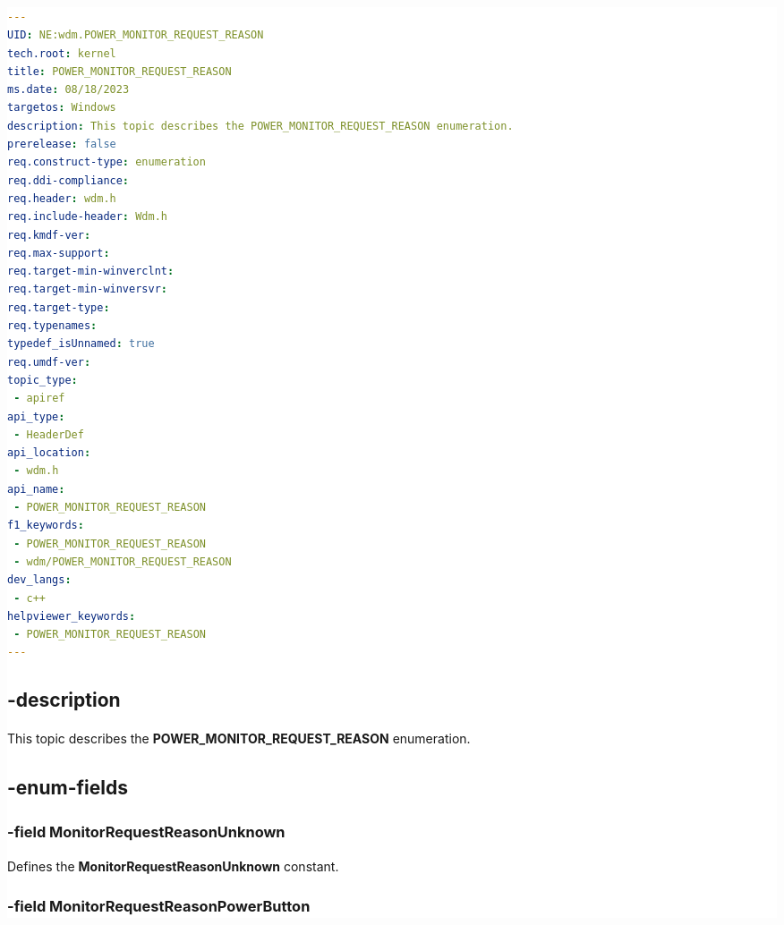 ```yaml
---
UID: NE:wdm.POWER_MONITOR_REQUEST_REASON
tech.root: kernel
title: POWER_MONITOR_REQUEST_REASON
ms.date: 08/18/2023
targetos: Windows
description: This topic describes the POWER_MONITOR_REQUEST_REASON enumeration.
prerelease: false
req.construct-type: enumeration
req.ddi-compliance: 
req.header: wdm.h
req.include-header: Wdm.h
req.kmdf-ver: 
req.max-support: 
req.target-min-winverclnt: 
req.target-min-winversvr: 
req.target-type: 
req.typenames: 
typedef_isUnnamed: true
req.umdf-ver: 
topic_type:
 - apiref
api_type:
 - HeaderDef
api_location:
 - wdm.h
api_name:
 - POWER_MONITOR_REQUEST_REASON
f1_keywords:
 - POWER_MONITOR_REQUEST_REASON
 - wdm/POWER_MONITOR_REQUEST_REASON
dev_langs:
 - c++
helpviewer_keywords:
 - POWER_MONITOR_REQUEST_REASON
---
```


## -description

This topic describes the **POWER_MONITOR_REQUEST_REASON** enumeration.

## -enum-fields

### -field MonitorRequestReasonUnknown

Defines the **MonitorRequestReasonUnknown** constant.

### -field MonitorRequestReasonPowerButton

